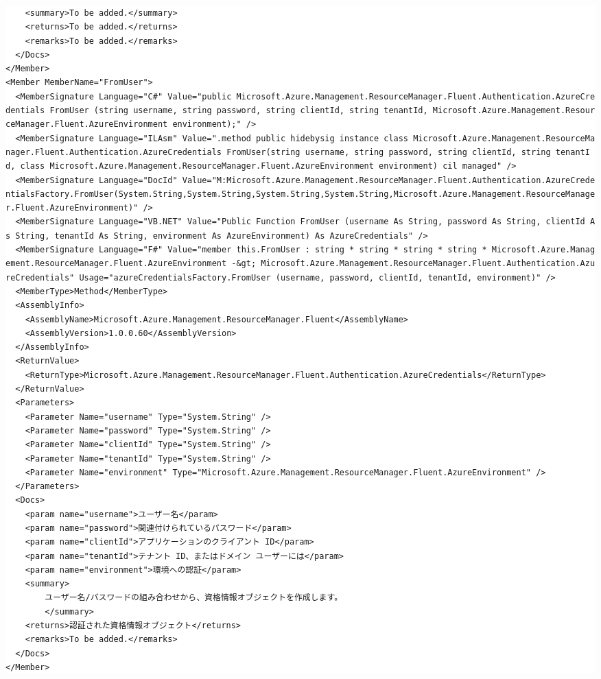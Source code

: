         <summary>To be added.</summary>
        <returns>To be added.</returns>
        <remarks>To be added.</remarks>
      </Docs>
    </Member>
    <Member MemberName="FromUser">
      <MemberSignature Language="C#" Value="public Microsoft.Azure.Management.ResourceManager.Fluent.Authentication.AzureCredentials FromUser (string username, string password, string clientId, string tenantId, Microsoft.Azure.Management.ResourceManager.Fluent.AzureEnvironment environment);" />
      <MemberSignature Language="ILAsm" Value=".method public hidebysig instance class Microsoft.Azure.Management.ResourceManager.Fluent.Authentication.AzureCredentials FromUser(string username, string password, string clientId, string tenantId, class Microsoft.Azure.Management.ResourceManager.Fluent.AzureEnvironment environment) cil managed" />
      <MemberSignature Language="DocId" Value="M:Microsoft.Azure.Management.ResourceManager.Fluent.Authentication.AzureCredentialsFactory.FromUser(System.String,System.String,System.String,System.String,Microsoft.Azure.Management.ResourceManager.Fluent.AzureEnvironment)" />
      <MemberSignature Language="VB.NET" Value="Public Function FromUser (username As String, password As String, clientId As String, tenantId As String, environment As AzureEnvironment) As AzureCredentials" />
      <MemberSignature Language="F#" Value="member this.FromUser : string * string * string * string * Microsoft.Azure.Management.ResourceManager.Fluent.AzureEnvironment -&gt; Microsoft.Azure.Management.ResourceManager.Fluent.Authentication.AzureCredentials" Usage="azureCredentialsFactory.FromUser (username, password, clientId, tenantId, environment)" />
      <MemberType>Method</MemberType>
      <AssemblyInfo>
        <AssemblyName>Microsoft.Azure.Management.ResourceManager.Fluent</AssemblyName>
        <AssemblyVersion>1.0.0.60</AssemblyVersion>
      </AssemblyInfo>
      <ReturnValue>
        <ReturnType>Microsoft.Azure.Management.ResourceManager.Fluent.Authentication.AzureCredentials</ReturnType>
      </ReturnValue>
      <Parameters>
        <Parameter Name="username" Type="System.String" />
        <Parameter Name="password" Type="System.String" />
        <Parameter Name="clientId" Type="System.String" />
        <Parameter Name="tenantId" Type="System.String" />
        <Parameter Name="environment" Type="Microsoft.Azure.Management.ResourceManager.Fluent.AzureEnvironment" />
      </Parameters>
      <Docs>
        <param name="username">ユーザー名</param>
        <param name="password">関連付けられているパスワード</param>
        <param name="clientId">アプリケーションのクライアント ID</param>
        <param name="tenantId">テナント ID、またはドメイン ユーザーには</param>
        <param name="environment">環境への認証</param>
        <summary>
            ユーザー名/パスワードの組み合わせから、資格情報オブジェクトを作成します。
            </summary>
        <returns>認証された資格情報オブジェクト</returns>
        <remarks>To be added.</remarks>
      </Docs>
    </Member>
  </Members>
</Type>